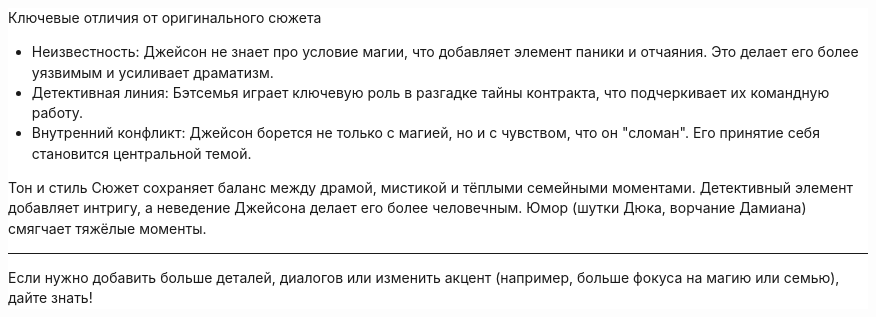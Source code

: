 
Ключевые отличия от оригинального сюжета

- Неизвестность: Джейсон не знает про условие магии, что добавляет элемент паники и отчаяния. Это делает его более уязвимым и усиливает драматизм.
- Детективная линия: Бэтсемья играет ключевую роль в разгадке тайны контракта, что подчеркивает их командную работу.
- Внутренний конфликт: Джейсон борется не только с магией, но и с чувством, что он "сломан". Его принятие себя становится центральной темой.

Тон и стиль
Сюжет сохраняет баланс между драмой, мистикой и тёплыми семейными моментами. Детективный элемент добавляет интригу, а неведение Джейсона делает его более человечным. Юмор (шутки Дюка, ворчание Дамиана) смягчает тяжёлые моменты.

---

Если нужно добавить больше деталей, диалогов или изменить акцент (например, больше фокуса на магию или семью), дайте знать!